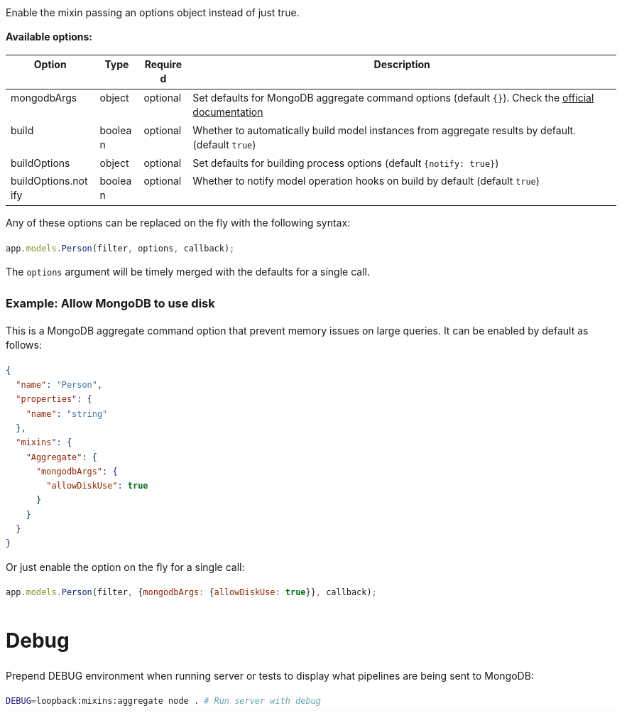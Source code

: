 Enable the mixin passing an options object instead of just true.

**Available options:**

| Option                | Type      | Required  | Description                                                                                                                                                                                                                                                                                           |
| --------------------- | ----------| --------- | ----------------- |
| mongodbArgs           | object    | optional  | Set defaults for MongoDB aggregate command options (default `{}`). Check the [official documentation](https://docs.mongodb.com/manual/reference/command/aggregate/ "Link to documentation") |
| build                 | boolean   | optional  | Whether to automatically build model instances from aggregate results by default. (default `true`) |
| buildOptions          | object    | optional  | Set defaults for building process options (default `{notify: true}`) |
| buildOptions.notify   | boolean   | optional  | Whether to notify model operation hooks on build by default (default `true`) |

Any of these options can be replaced on the fly with the following syntax:

```js
app.models.Person(filter, options, callback);
```

The `options` argument will be timely merged with the defaults for a single call. 

### Example: Allow MongoDB to use disk

This is a MongoDB aggregate command option that prevent memory issues on large queries.
It can be enabled by default as follows:

```json
{
  "name": "Person",
  "properties": {
    "name": "string"
  },
  "mixins": {
    "Aggregate": {
      "mongodbArgs": {
        "allowDiskUse": true
      }
    }
  }
}
```

Or just enable the option on the fly for a single call:

```js
app.models.Person(filter, {mongodbArgs: {allowDiskUse: true}}, callback);
```

# Debug

Prepend DEBUG environment when running server or tests to display what pipelines are being sent to MongoDB:

```bash
DEBUG=loopback:mixins:aggregate node . # Run server with debug
```
